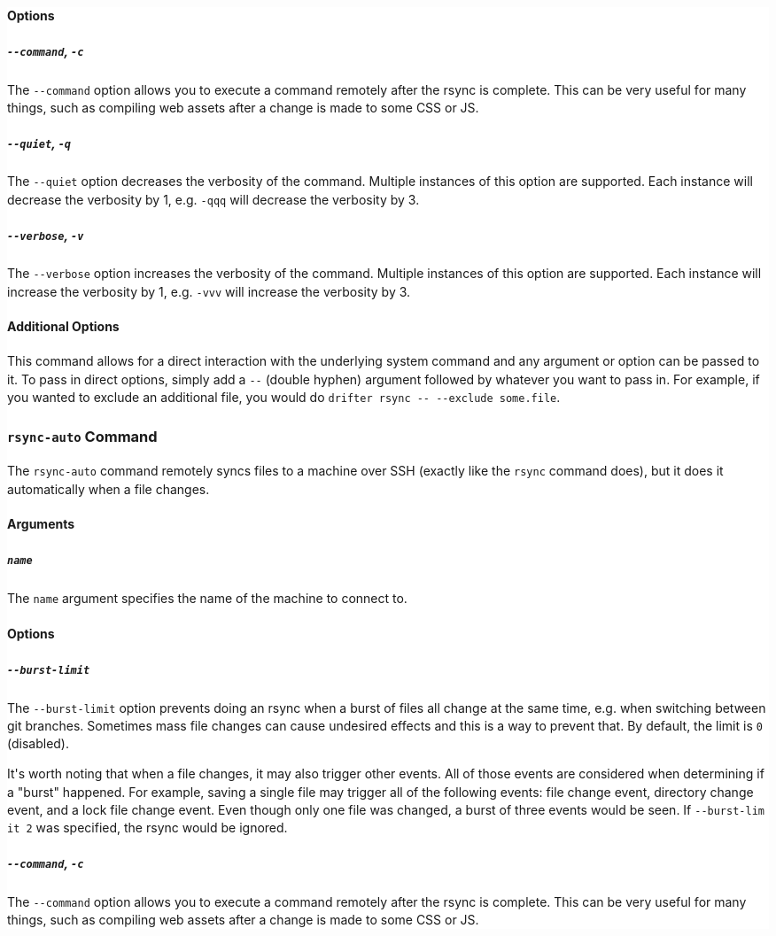#### Options

##### `--command`, `-c`

The `--command` option allows you to execute a command remotely after the rsync is complete. This can be very useful for many things, such as compiling web assets after a change is made to some CSS or JS.

##### `--quiet`, `-q`

The `--quiet` option decreases the verbosity of the command. Multiple instances of this option are supported. Each instance will decrease the verbosity by 1, e.g. `-qqq` will decrease the verbosity by 3.

##### `--verbose`, `-v`

The `--verbose` option increases the verbosity of the command. Multiple instances of this option are supported. Each instance will increase the verbosity by 1, e.g. `-vvv` will increase the verbosity by 3.

#### Additional Options

This command allows for a direct interaction with the underlying system command and any argument or option can be passed to it. To pass in direct options, simply add a `--` (double hyphen) argument followed by whatever you want to pass in. For example, if you wanted to exclude an additional file, you would do `drifter rsync -- --exclude some.file`.


### `rsync-auto` Command

The `rsync-auto` command remotely syncs files to a machine over SSH (exactly like the `rsync` command does), but it does it automatically when a file changes.

#### Arguments

##### `name`

The `name` argument specifies the name of the machine to connect to.

#### Options

##### `--burst-limit`

The `--burst-limit` option prevents doing an rsync when a burst of files all change at the same time, e.g. when switching between git branches. Sometimes mass file changes can cause undesired effects and this is a way to prevent that. By default, the limit is `0` (disabled).

It's worth noting that when a file changes, it may also trigger other events. All of those events are considered when determining if a "burst" happened. For example, saving a single file may trigger all of the following events: file change event, directory change event, and a lock file change event. Even though only one file was changed, a burst of three events would be seen. If `--burst-limit 2` was specified, the rsync would be ignored.

##### `--command`, `-c`

The `--command` option allows you to execute a command remotely after the rsync is complete. This can be very useful for many things, such as compiling web assets after a change is made to some CSS or JS.

